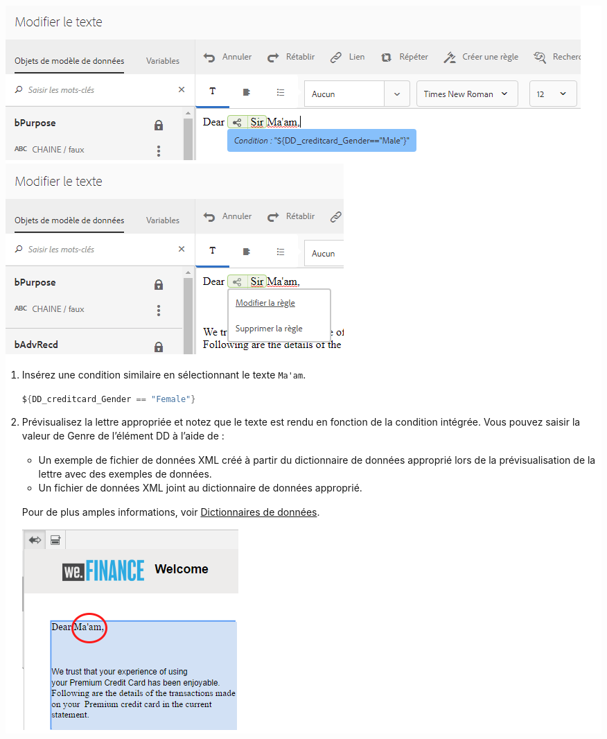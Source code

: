    ![3_hoverhandle](assets/3_hoverhandle.png) ![4_editconditionremoveconditionpopup](assets/4_editconditionremoveconditionpopup.png)

1. Insérez une condition similaire en sélectionnant le texte `Ma'am`.

   ```java
   ${DD_creditcard_Gender == "Female"}
   ```

1. Prévisualisez la lettre appropriée et notez que le texte est rendu en fonction de la condition intégrée. Vous pouvez saisir la valeur de Genre de l’élément DD à l’aide de :

   * Un exemple de fichier de données XML créé à partir du dictionnaire de données approprié lors de la prévisualisation de la lettre avec des exemples de données.
   * Un fichier de données XML joint au dictionnaire de données approprié.

   Pour de plus amples informations, voir [Dictionnaires de données](/help/forms/using/data-dictionary.md).

   ![5_letteroutput](assets/5_letteroutput.png)
